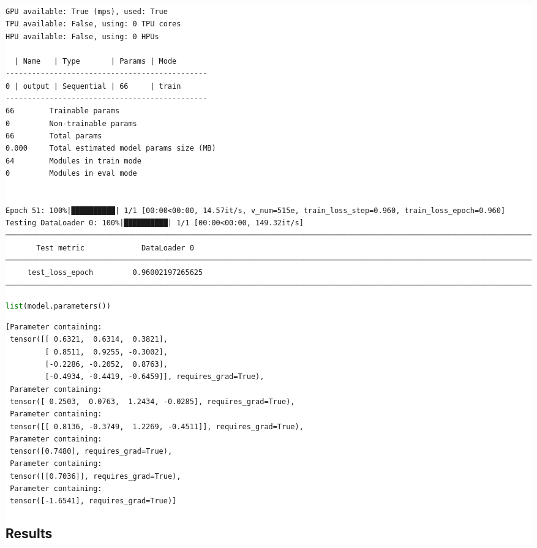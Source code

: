     GPU available: True (mps), used: True
    TPU available: False, using: 0 TPU cores
    HPU available: False, using: 0 HPUs
    
      | Name   | Type       | Params | Mode 
    ----------------------------------------------
    0 | output | Sequential | 66     | train
    ----------------------------------------------
    66        Trainable params
    0         Non-trainable params
    66        Total params
    0.000     Total estimated model params size (MB)
    64        Modules in train mode
    0         Modules in eval mode


    Epoch 51: 100%|██████████| 1/1 [00:00<00:00, 14.57it/s, v_num=515e, train_loss_step=0.960, train_loss_epoch=0.960]
    Testing DataLoader 0: 100%|██████████| 1/1 [00:00<00:00, 149.32it/s]
    ────────────────────────────────────────────────────────────────────────────────────────────────────────────────────────
           Test metric             DataLoader 0
    ────────────────────────────────────────────────────────────────────────────────────────────────────────────────────────
         test_loss_epoch         0.96002197265625
    ────────────────────────────────────────────────────────────────────────────────────────────────────────────────────────



```python
list(model.parameters())
```




    [Parameter containing:
     tensor([[ 0.6321,  0.6314,  0.3821],
             [ 0.8511,  0.9255, -0.3002],
             [-0.2286, -0.2052,  0.8763],
             [-0.4934, -0.4419, -0.6459]], requires_grad=True),
     Parameter containing:
     tensor([ 0.2503,  0.0763,  1.2434, -0.0285], requires_grad=True),
     Parameter containing:
     tensor([[ 0.8136, -0.3749,  1.2269, -0.4511]], requires_grad=True),
     Parameter containing:
     tensor([0.7480], requires_grad=True),
     Parameter containing:
     tensor([[0.7036]], requires_grad=True),
     Parameter containing:
     tensor([-1.6541], requires_grad=True)]



## Results
